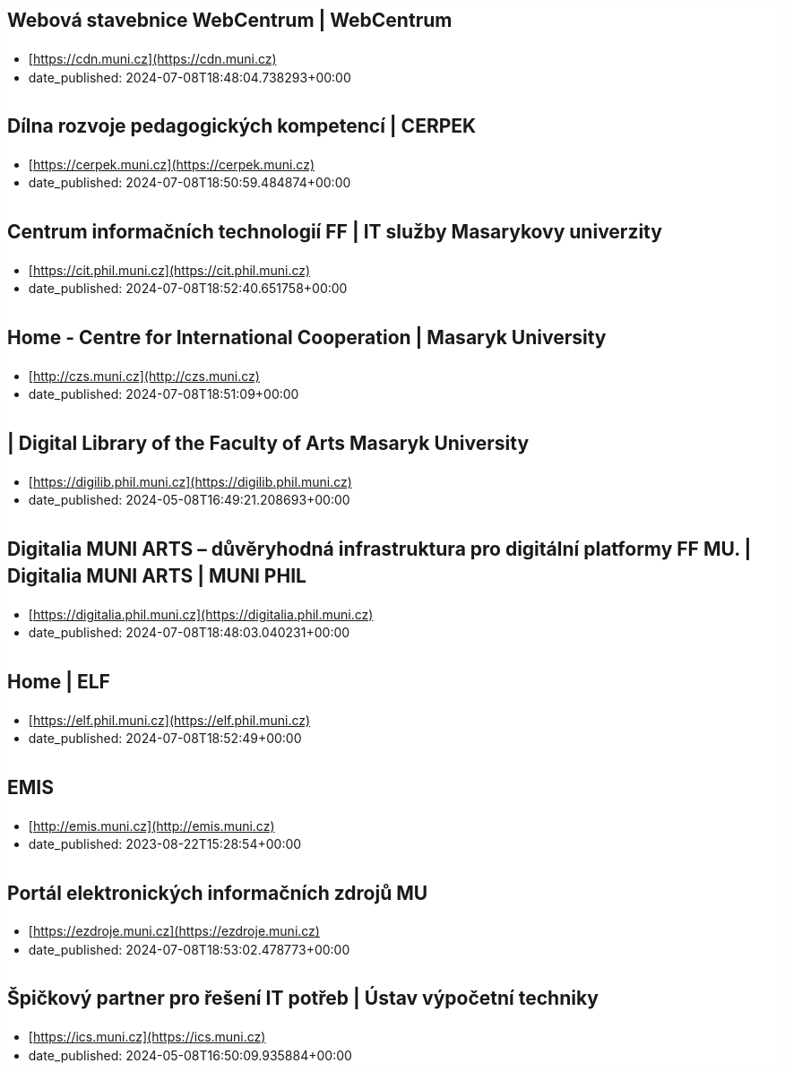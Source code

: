  ## Webová stavebnice WebCentrum | WebCentrum
 - [https://cdn.muni.cz](https://cdn.muni.cz)
 - date_published: 2024-07-08T18:48:04.738293+00:00

 ## Dílna rozvoje pedagogických kompetencí | CERPEK
 - [https://cerpek.muni.cz](https://cerpek.muni.cz)
 - date_published: 2024-07-08T18:50:59.484874+00:00

 ## Centrum informačních technologií FF | IT služby Masarykovy univerzity
 - [https://cit.phil.muni.cz](https://cit.phil.muni.cz)
 - date_published: 2024-07-08T18:52:40.651758+00:00

 ## Home - Centre for International Cooperation | Masaryk University
 - [http://czs.muni.cz](http://czs.muni.cz)
 - date_published: 2024-07-08T18:51:09+00:00

 ## | Digital Library of the Faculty of Arts Masaryk University
 - [https://digilib.phil.muni.cz](https://digilib.phil.muni.cz)
 - date_published: 2024-05-08T16:49:21.208693+00:00

 ## Digitalia MUNI ARTS – důvěryhodná infrastruktura pro digitální platformy FF MU. | Digitalia MUNI ARTS | MUNI PHIL
 - [https://digitalia.phil.muni.cz](https://digitalia.phil.muni.cz)
 - date_published: 2024-07-08T18:48:03.040231+00:00

 ## Home | ELF
 - [https://elf.phil.muni.cz](https://elf.phil.muni.cz)
 - date_published: 2024-07-08T18:52:49+00:00

 ## EMIS
 - [http://emis.muni.cz](http://emis.muni.cz)
 - date_published: 2023-08-22T15:28:54+00:00

 ## Portál elektronických informačních zdrojů MU
 - [https://ezdroje.muni.cz](https://ezdroje.muni.cz)
 - date_published: 2024-07-08T18:53:02.478773+00:00

 ## Špičkový partner pro řešení IT potřeb | Ústav výpočetní techniky
 - [https://ics.muni.cz](https://ics.muni.cz)
 - date_published: 2024-05-08T16:50:09.935884+00:00
